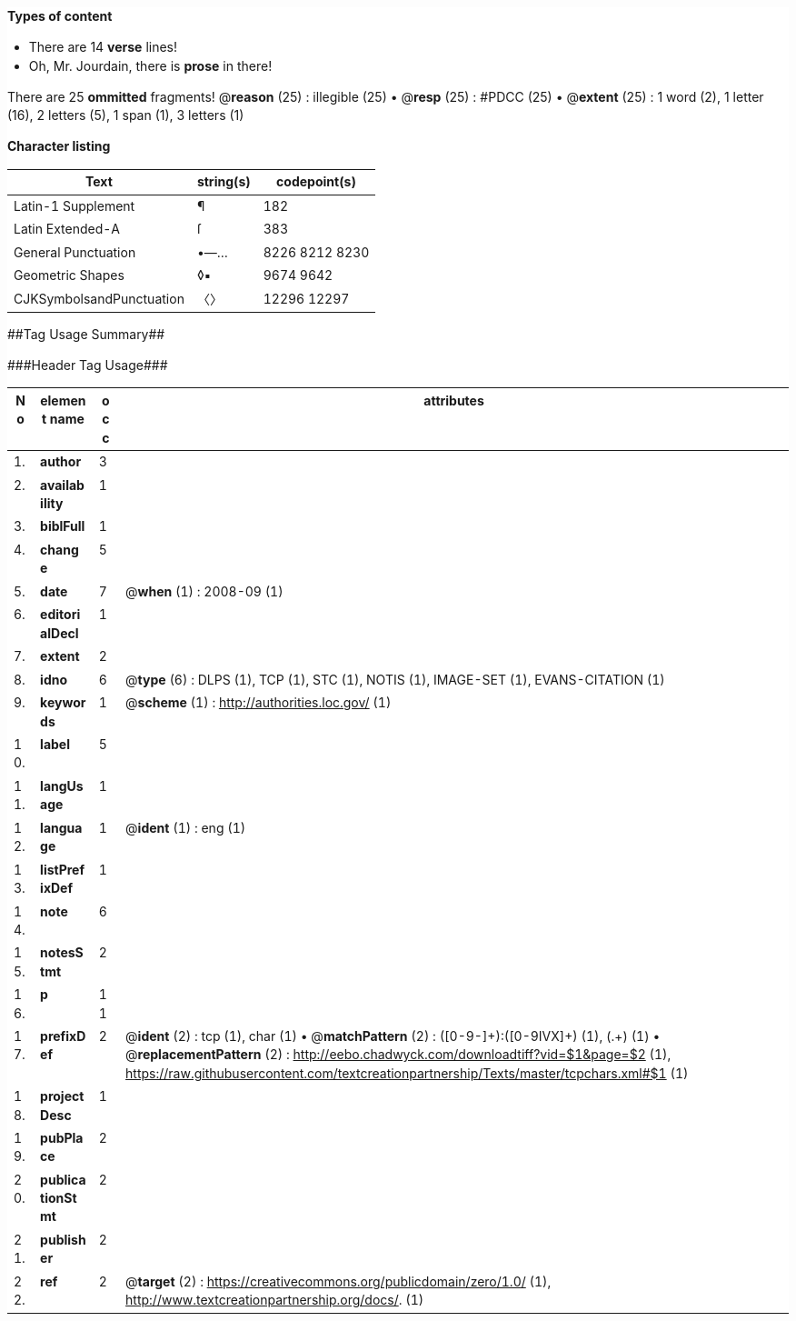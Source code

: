 **Types of content**

  * There are 14 **verse** lines!
  * Oh, Mr. Jourdain, there is **prose** in there!

There are 25 **ommitted** fragments! 
 @__reason__ (25) : illegible (25)  •  @__resp__ (25) : #PDCC (25)  •  @__extent__ (25) : 1 word (2), 1 letter (16), 2 letters (5), 1 span (1), 3 letters (1)

**Character listing**


|Text|string(s)|codepoint(s)|
|---|---|---|
|Latin-1 Supplement|¶|182|
|Latin Extended-A|ſ|383|
|General Punctuation|•—…|8226 8212 8230|
|Geometric Shapes|◊▪|9674 9642|
|CJKSymbolsandPunctuation|〈〉|12296 12297|

##Tag Usage Summary##

###Header Tag Usage###

|No|element name|occ|attributes|
|---|---|---|---|
|1.|__author__|3||
|2.|__availability__|1||
|3.|__biblFull__|1||
|4.|__change__|5||
|5.|__date__|7| @__when__ (1) : 2008-09 (1)|
|6.|__editorialDecl__|1||
|7.|__extent__|2||
|8.|__idno__|6| @__type__ (6) : DLPS (1), TCP (1), STC (1), NOTIS (1), IMAGE-SET (1), EVANS-CITATION (1)|
|9.|__keywords__|1| @__scheme__ (1) : http://authorities.loc.gov/ (1)|
|10.|__label__|5||
|11.|__langUsage__|1||
|12.|__language__|1| @__ident__ (1) : eng (1)|
|13.|__listPrefixDef__|1||
|14.|__note__|6||
|15.|__notesStmt__|2||
|16.|__p__|11||
|17.|__prefixDef__|2| @__ident__ (2) : tcp (1), char (1)  •  @__matchPattern__ (2) : ([0-9\-]+):([0-9IVX]+) (1), (.+) (1)  •  @__replacementPattern__ (2) : http://eebo.chadwyck.com/downloadtiff?vid=$1&page=$2 (1), https://raw.githubusercontent.com/textcreationpartnership/Texts/master/tcpchars.xml#$1 (1)|
|18.|__projectDesc__|1||
|19.|__pubPlace__|2||
|20.|__publicationStmt__|2||
|21.|__publisher__|2||
|22.|__ref__|2| @__target__ (2) : https://creativecommons.org/publicdomain/zero/1.0/ (1), http://www.textcreationpartnership.org/docs/. (1)|